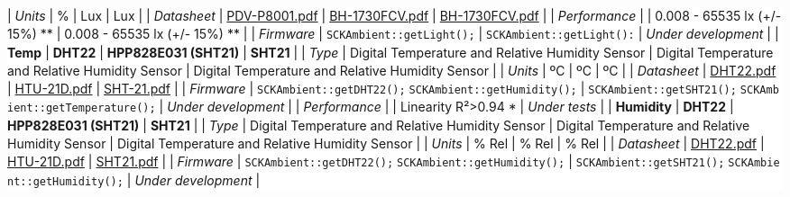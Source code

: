 | *Units*             | %                                                                                                     | Lux                                                                                                         | Lux                                                                                                                                                             |
| *Datasheet*         | [PDV-P8001.pdf](https://github.com/fablabbcn/Smart-Citizen-Kit/wiki/Datasheets/PDV-P8001.pdf)         | [BH-1730FCV.pdf](https://github.com/fablabbcn/Smart-Citizen-Kit/wiki/Datasheets/BH-1730FCV.pdf)             | [BH-1730FCV.pdf](https://github.com/fablabbcn/Smart-Citizen-Kit/wiki/Datasheets/BH-1730FCV.pdf)                                                                 |
| *Performance*       |                                                                                                       | 0.008 - 65535 lx (+/- 15%) **                                                                               | 0.008 - 65535 lx (+/- 15%) **                                                                                                                                   |
| *Firmware*          | `SCKAmbient::getLight();`                                                                             | `SCKAmbient::getLight():`                                                                                   | *Under development*                                                                                                                                             |
| **Temp**            | **DHT22**                                                                                             | **HPP828E031 (SHT21)**                                                                                      | **SHT21**                                                                                                                                                       |
| *Type*              | Digital Temperature and Relative Humidity Sensor                                                      | Digital Temperature and Relative Humidity Sensor                                                            | Digital Temperature and Relative Humidity Sensor                                                                                                                |
| *Units*             | ºC                                                                                                    | ºC                                                                                                          | ºC                                                                                                                                                              |
| *Datasheet*         | [DHT22.pdf](https://github.com/fablabbcn/Smart-Citizen-Kit/wiki/Datasheets/DHT22.pdf)                 | [HTU-21D.pdf](https://github.com/fablabbcn/Smart-Citizen-Kit/wiki/Datasheets/HTU-21D.pdf)                   | [SHT-21.pdf](https://www.sensirion.com/fileadmin/user_upload/customers/sensirion/Dokumente/Humidity_Sensors/Sensirion_Humidity_Sensors_SHT21_Datasheet_V4.pdf) |
| *Firmware*          | `SCKAmbient::getDHT22();` `SCKAmbient::getHumidity();`                                                | `SCKAmbient::getSHT21();` `SCKAmbient::getTemperature();`                                                   | *Under development*                                                                                                                                             |
| *Performance*       |                                                                                                       | Linearity R²>0.94 *                                                                                         | *Under tests*                                                                                                                                                   |
| **Humidity**        | **DHT22**                                                                                             | **HPP828E031 (SHT21)**                                                                                      | **SHT21**                                                                                                                                                       |
| *Type*              | Digital Temperature and Relative Humidity Sensor                                                      | Digital Temperature and Relative Humidity Sensor                                                            | Digital Temperature and Relative Humidity Sensor                                                                                                                |
| *Units*             | % Rel                                                                                                 | % Rel                                                                                                       | % Rel                                                                                                                                                           |
| *Datasheet*         | [DHT22.pdf](https://github.com/fablabbcn/Smart-Citizen-Kit/wiki/Datasheets/DHT22.pdf)                 | [HTU-21D.pdf](https://github.com/fablabbcn/Smart-Citizen-Kit/wiki/Datasheets/HTU-21D.pdf)                   | [SHT21.pdf](https://www.sensirion.com/fileadmin/user_upload/customers/sensirion/Dokumente/Humidity_Sensors/Sensirion_Humidity_Sensors_SHT21_Datasheet_V4.pdf) |
| *Firmware*          | `SCKAmbient::getDHT22();` `SCKAmbient::getHumidity();`                                                | `SCKAmbient::getSHT21();` `SCKAmbient::getHumidity();`                                                      | *Under development*                                                                                                                                             |
